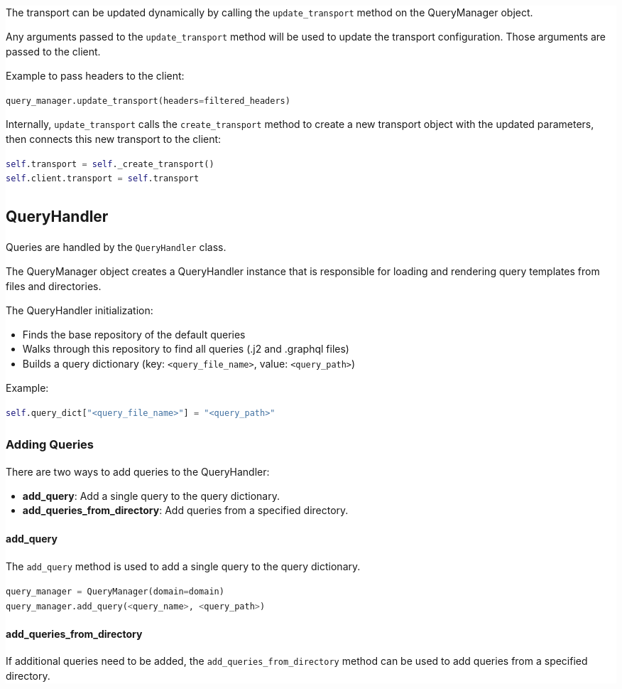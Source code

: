 The transport can be updated dynamically by calling the `update_transport` method on the QueryManager object.

Any arguments passed to the `update_transport` method will be used to update the transport configuration. Those arguments are passed to the client.

Example to pass headers to the client:

```python
query_manager.update_transport(headers=filtered_headers)
```

Internally, `update_transport` calls the `create_transport` method to create a new transport object with the updated parameters, then connects this new transport to the client:

```python
self.transport = self._create_transport()
self.client.transport = self.transport
```

## QueryHandler

Queries are handled by the `QueryHandler` class.

The QueryManager object creates a QueryHandler instance that is responsible for loading and rendering query templates from files and directories.

The QueryHandler initialization:

- Finds the base repository of the default queries 
- Walks through this repository to find all queries (.j2 and .graphql files) 
- Builds a query dictionary (key: `<query_file_name>`, value: `<query_path>`)

Example:

```python
self.query_dict["<query_file_name>"] = "<query_path>"
```

### Adding Queries

There are two ways to add queries to the QueryHandler:

- **add_query**: Add a single query to the query dictionary.
- **add_queries_from_directory**: Add queries from a specified directory.

#### add_query

The `add_query` method is used to add a single query to the query dictionary.

```python
query_manager = QueryManager(domain=domain)
query_manager.add_query(<query_name>, <query_path>)
```

#### add_queries_from_directory

If additional queries need to be added, the `add_queries_from_directory` method can be used to add queries from a specified directory.
